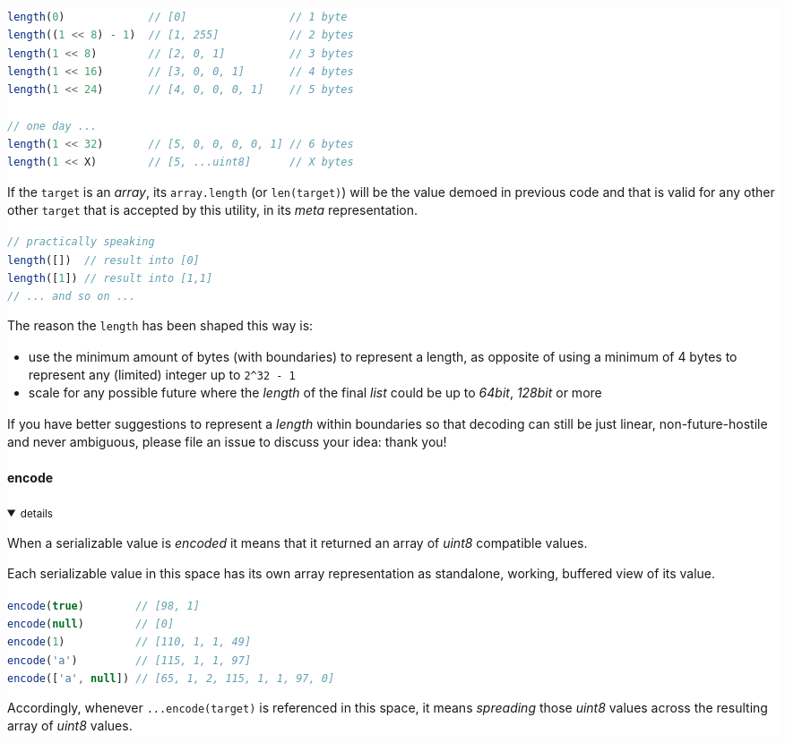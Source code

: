 ```js
length(0)             // [0]                // 1 byte
length((1 << 8) - 1)  // [1, 255]           // 2 bytes
length(1 << 8)        // [2, 0, 1]          // 3 bytes
length(1 << 16)       // [3, 0, 0, 1]       // 4 bytes
length(1 << 24)       // [4, 0, 0, 0, 1]    // 5 bytes

// one day ...
length(1 << 32)       // [5, 0, 0, 0, 0, 1] // 6 bytes
length(1 << X)        // [5, ...uint8]      // X bytes
```

If the `target` is an *array*, its `array.length` (or `len(target)`) will be the value demoed in previous code and that is valid for any other other `target` that is accepted by this utility, in its *meta* representation.

```js
// practically speaking
length([])  // result into [0]
length([1]) // result into [1,1]
// ... and so on ...
```

The reason the `length` has been shaped this way is:

  * use the minimum amount of bytes (with boundaries) to represent a length, as opposite of using a minimum of 4 bytes to represent any (limited) integer up to `2^32 - 1`
  * scale for any possible future where the *length* of the final *list* could be up to *64bit*, *128bit* or more

If you have better suggestions to represent a *length* within boundaries so that decoding can still be just linear, non-future-hostile and never ambiguous, please file an issue to discuss your idea: thank you!

  </div>
</details>

#### encode
<details open>
  <summary><small>details</small></summary>
  <div markdown=1>

When a serializable value is *encoded* it means that it returned an array of *uint8* compatible values.

Each serializable value in this space has its own array representation as standalone, working, buffered view of its value.

```js
encode(true)        // [98, 1]
encode(null)        // [0]
encode(1)           // [110, 1, 1, 49]
encode('a')         // [115, 1, 1, 97]
encode(['a', null]) // [65, 1, 2, 115, 1, 1, 97, 0]
```

Accordingly, whenever `...encode(target)` is referenced in this space, it means *spreading* those *uint8* values across the resulting array of *uint8* values.
